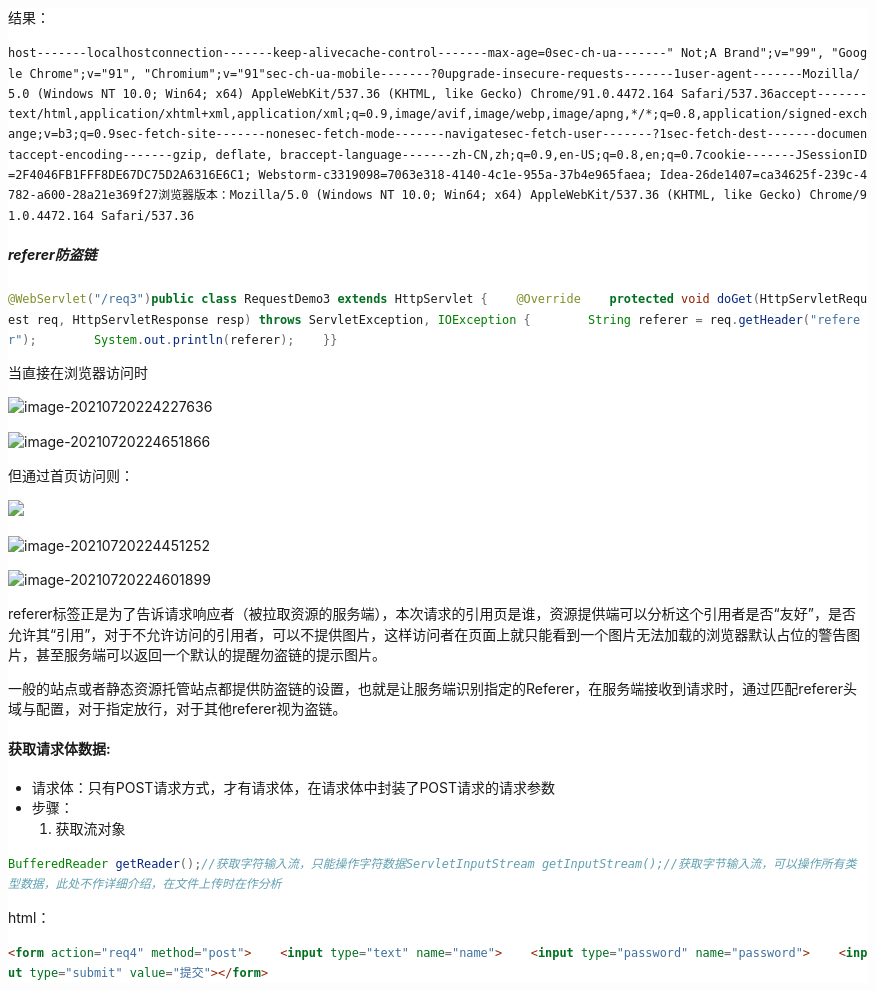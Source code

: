 结果：

```http
host-------localhostconnection-------keep-alivecache-control-------max-age=0sec-ch-ua-------" Not;A Brand";v="99", "Google Chrome";v="91", "Chromium";v="91"sec-ch-ua-mobile-------?0upgrade-insecure-requests-------1user-agent-------Mozilla/5.0 (Windows NT 10.0; Win64; x64) AppleWebKit/537.36 (KHTML, like Gecko) Chrome/91.0.4472.164 Safari/537.36accept-------text/html,application/xhtml+xml,application/xml;q=0.9,image/avif,image/webp,image/apng,*/*;q=0.8,application/signed-exchange;v=b3;q=0.9sec-fetch-site-------nonesec-fetch-mode-------navigatesec-fetch-user-------?1sec-fetch-dest-------documentaccept-encoding-------gzip, deflate, braccept-language-------zh-CN,zh;q=0.9,en-US;q=0.8,en;q=0.7cookie-------JSessionID=2F4046FB1FFF8DE67DC75D2A6316E6C1; Webstorm-c3319098=7063e318-4140-4c1e-955a-37b4e965faea; Idea-26de1407=ca34625f-239c-4782-a600-28a21e369f27浏览器版本：Mozilla/5.0 (Windows NT 10.0; Win64; x64) AppleWebKit/537.36 (KHTML, like Gecko) Chrome/91.0.4472.164 Safari/537.36
```

##### referer防盗链

```java
@WebServlet("/req3")public class RequestDemo3 extends HttpServlet {    @Override    protected void doGet(HttpServletRequest req, HttpServletResponse resp) throws ServletException, IOException {        String referer = req.getHeader("referer");        System.out.println(referer);    }}
```

当直接在浏览器访问时

![image-20210720224227636](image/image-20210720224227636.png)

![image-20210720224651866](image/image-20210720224651866.png)

但通过首页访问则：

![](image/image-20210720224514567.png)

![image-20210720224451252](image/image-20210720224451252.png)

![image-20210720224601899](image/image-20210720224601899.png)

referer标签正是为了告诉请求响应者（被拉取资源的服务端），本次请求的引用页是谁，资源提供端可以分析这个引用者是否“友好”，是否允许其“引用”，对于不允许访问的引用者，可以不提供图片，这样访问者在页面上就只能看到一个图片无法加载的浏览器默认占位的警告图片，甚至服务端可以返回一个默认的提醒勿盗链的提示图片。

一般的站点或者静态资源托管站点都提供防盗链的设置，也就是让服务端识别指定的Referer，在服务端接收到请求时，通过匹配referer头域与配置，对于指定放行，对于其他referer视为盗链。

#### 获取请求体数据:

* 请求体：只有POST请求方式，才有请求体，在请求体中封装了POST请求的请求参数
* 步骤：
  1. 获取流对象

```java
BufferedReader getReader();//获取字符输入流，只能操作字符数据ServletInputStream getInputStream();//获取字节输入流，可以操作所有类型数据，此处不作详细介绍，在文件上传时在作分析
```

html：

```html
<form action="req4" method="post">    <input type="text" name="name">    <input type="password" name="password">    <input type="submit" value="提交"></form>
```
